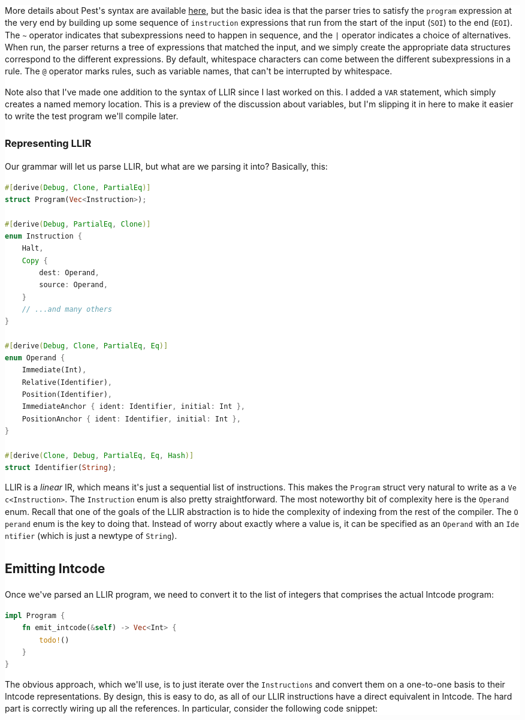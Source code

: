 More details about Pest's syntax are available [here](https://pest.rs/book/grammars/syntax.html), but the basic idea is that the parser tries to satisfy the `program` expression at the very end by building up some sequence of `instruction` expressions that run from the start of the input (`SOI`) to the end (`EOI`).  The `~` operator indicates that subexpressions need to happen in sequence, and the `|` operator indicates a choice of alternatives.  When run, the parser returns a tree of expressions that matched the input, and we simply create the appropriate data structures correspond to the different expressions.  By default, whitespace characters can come between the different subexpressions in a rule.  The `@` operator marks rules, such as variable names, that can't be interrupted by whitespace.

Note also that I've made one addition to the syntax of LLIR since I last worked on this.  I added a `VAR` statement, which simply creates a named memory location.  This is a preview of the discussion about variables, but I'm slipping it in here to make it easier to write the test program we'll compile later.

### Representing LLIR
Our grammar will let us parse LLIR, but what are we parsing it into?  Basically, this:
```rust
#[derive(Debug, Clone, PartialEq)]
struct Program(Vec<Instruction>);

#[derive(Debug, PartialEq, Clone)]
enum Instruction {
    Halt,
    Copy {
        dest: Operand,
        source: Operand,
    }
    // ...and many others
}

#[derive(Debug, Clone, PartialEq, Eq)]
enum Operand {
    Immediate(Int),
    Relative(Identifier),
    Position(Identifier),
    ImmediateAnchor { ident: Identifier, initial: Int },
    PositionAnchor { ident: Identifier, initial: Int },
}

#[derive(Clone, Debug, PartialEq, Eq, Hash)]
struct Identifier(String);
```
LLIR is a *linear* IR, which means it's just a sequential list of instructions. This makes the `Program` struct very natural to write as a `Vec<Instruction>`.  The `Instruction` enum is also pretty straightforward.  The most noteworthy bit of complexity here is the `Operand` enum.  Recall that one of the goals of the LLIR abstraction is to hide the complexity of indexing from the rest of the compiler. The `Operand` enum is the key to doing that. Instead of worry about exactly where a value is, it can be specified as an `Operand` with an `Identifier` (which is just a newtype of `String`).

## Emitting Intcode
Once we've parsed an LLIR program, we need to convert it to the list of integers that comprises the actual Intcode program:
```rust
impl Program {
    fn emit_intcode(&self) -> Vec<Int> {
        todo!()
    }
}
```
The obvious approach, which we'll use, is to just iterate over the `Instructions` and convert them on a one-to-one basis to their Intcode representations.  By design, this is easy to do, as all of our LLIR instructions have a direct equivalent in Intcode.  The hard part is correctly wiring up all the references.  In particular, consider the following code snippet: